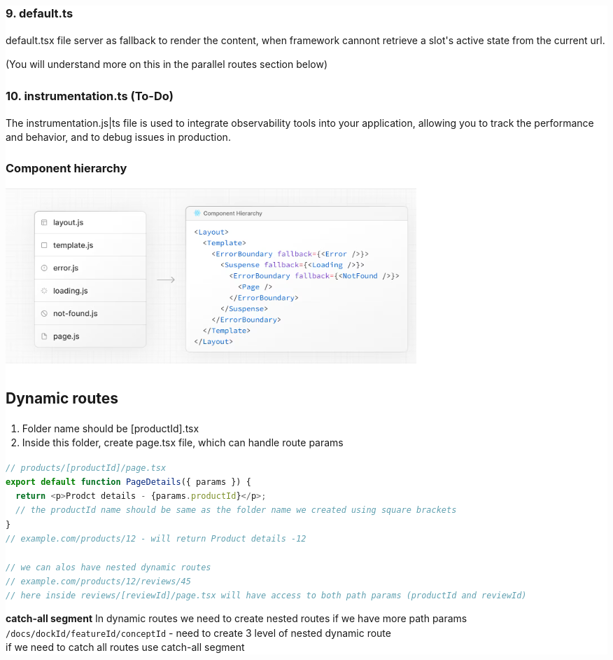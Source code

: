 ### 9. default.ts

default.tsx file server as fallback to render the content, when framework cannont retrieve a slot's active state from the current url.

(You will understand more on this in the parallel routes section below)

### 10. instrumentation.ts (To-Do)

The instrumentation.js|ts file is used to integrate observability tools into your application, allowing you to track the performance and behavior, and to debug issues in production.

### Component hierarchy

![alt text](PNG/comp-hierarchy.PNG "Title")

## Dynamic routes

1. Folder name should be [productId].tsx
2. Inside this folder, create page.tsx file, which can handle route params

```typescript
// products/[productId]/page.tsx
export default function PageDetails({ params }) {
  return <p>Prodct details - {params.productId}</p>;
  // the productId name should be same as the folder name we created using square brackets
}
// example.com/products/12 - will return Product details -12

// we can alos have nested dynamic routes
// example.com/products/12/reviews/45
// here inside reviews/[reviewId]/page.tsx will have access to both path params (productId and reviewId)
```

**catch-all segment**
In dynamic routes we need to create nested routes if we have more path params  
`/docs/dockId/featureId/conceptId` - need to create 3 level of nested dynamic route  
if we need to catch all routes use catch-all segment

